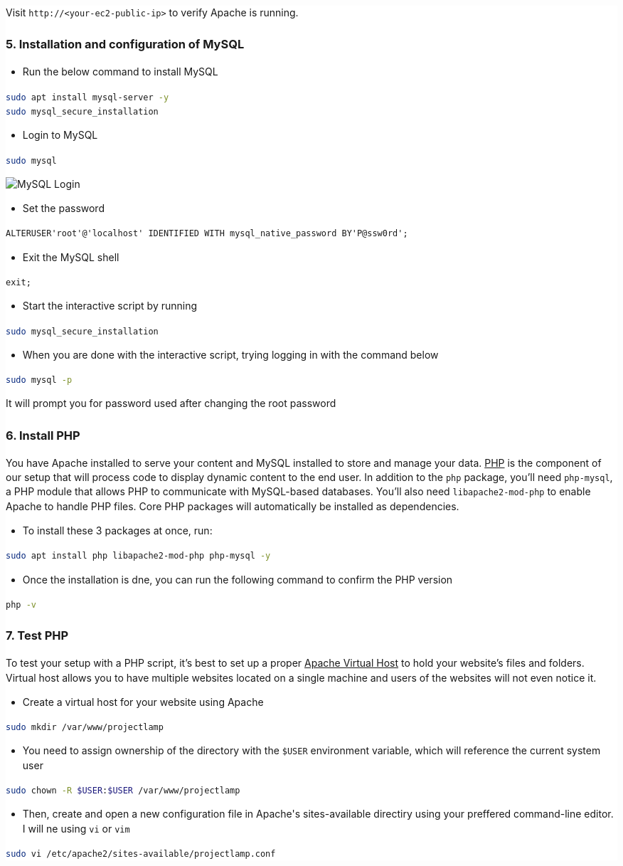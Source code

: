 Visit `http://<your-ec2-public-ip>` to verify Apache is running.

### 5. Installation and configuration of MySQL

- Run the below command to install MySQL 
```bash
sudo apt install mysql-server -y
sudo mysql_secure_installation
```
- Login to MySQL
```bash
sudo mysql
```

![MySQL Login](assets/MySQL.png)

- Set the password
```MySQL
ALTERUSER'root'@'localhost' IDENTIFIED WITH mysql_native_password BY'P@ssw0rd';
```
- Exit the MySQL shell
```MySQL
exit;
```
- Start the interactive script by running 
```bash
sudo mysql_secure_installation
```
- When you are done with the interactive script, trying logging in with the command below
```bash
sudo mysql -p
```
It will prompt you for password used after changing the root password

### 6. Install PHP
You have Apache installed to serve your content and MySQL installed to store and manage your data. [PHP](https://www.php.net/) is the component of our setup that will process code to display dynamic content to the end user. In addition to the `php` package, you’ll need `php-mysql`, a PHP module that allows PHP to communicate with MySQL-based databases. You’ll also need `libapache2-mod-php` to enable Apache to handle PHP files. Core PHP packages will automatically be installed as dependencies.

- To install these 3 packages at once, run:
```bash
sudo apt install php libapache2-mod-php php-mysql -y
```
- Once the installation is dne, you can run the following command to confirm the PHP version
```bash
php -v
```

### 7. Test PHP
To test your setup with a PHP script, it’s best to set up a proper [Apache Virtual Host](https://httpd.apache.org/docs/current/vhosts/) to hold your website’s files and folders. Virtual host allows you to have multiple websites located on a single machine and users of the websites will not even notice it.
- Create a virtual host for your website using Apache
```bash
sudo mkdir /var/www/projectlamp
```
- You need to assign ownership of the directory with the `$USER` environment variable, which will reference the current system user
```bash
sudo chown -R $USER:$USER /var/www/projectlamp
```
- Then, create and open a new configuration file in Apache's sites-available directiry using your preffered command-line editor. I will ne using `vi` or `vim` 
```bash
sudo vi /etc/apache2/sites-available/projectlamp.conf
```